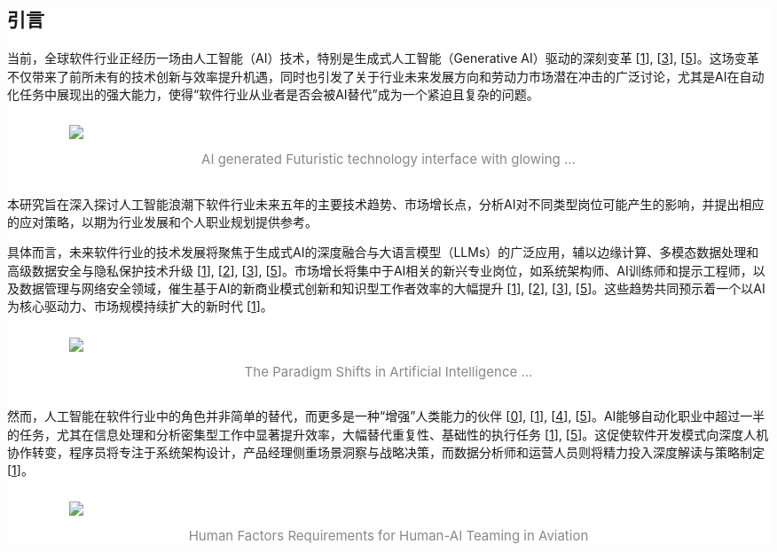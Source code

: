 ## 引言

当前，全球软件行业正经历一场由人工智能（AI）技术，特别是生成式人工智能（Generative AI）驱动的深刻变革 [[1](https://zhuanlan.zhihu.com/p/1922613788512880274)], [[3](https://coaio.com/zh/news/2025/07/unlocking-the-future-of-software-development-ai-challenges-workforce-growth-and-productivity-shifts-in-2025)], [[5](https://www.eet-china.com/news/202406243234.html)]。这场变革不仅带来了前所未有的技术创新与效率提升机遇，同时也引发了关于行业未来发展方向和劳动力市场潜在冲击的广泛讨论，尤其是AI在自动化任务中展现出的强大能力，使得“软件行业从业者是否会被AI替代”成为一个紧迫且复杂的问题。

<div style="text-align:center; margin-top:24px; margin-bottom:30px;">
  <img src="https://static.vecteezy.com/system/resources/previews/034/978/051/large_2x/ai-generated-futuristic-technology-interface-with-glowing-lines-and-dots-vector-illustration-glowing-blue-lines-and-an-abstract-data-system-on-a-black-background-representing-a-complex-data-flow-free-photo.jpg" style="max-width:720px; height:auto; display:block; margin: 0 auto 12px auto;">
  <div style="text-align:center; margin-top:8px; color: #888; font-size: 15px;">
    AI generated Futuristic technology interface with glowing ...
  </div>
</div>

本研究旨在深入探讨人工智能浪潮下软件行业未来五年的主要技术趋势、市场增长点，分析AI对不同类型岗位可能产生的影响，并提出相应的应对策略，以期为行业发展和个人职业规划提供参考。

具体而言，未来软件行业的技术发展将聚焦于生成式AI的深度融合与大语言模型（LLMs）的广泛应用，辅以边缘计算、多模态数据处理和高级数据安全与隐私保护技术升级 [[1](https://zhuanlan.zhihu.com/p/1922613788512880274)], [[2](https://www.pwccn.com/zh/risk-assurance/managing-the-risks-and-opportunities-of-generative-ai-oct2023.pdf)], [[3](https://coaio.com/zh/news/2025/07/unlocking-the-future-of-software-development-ai-challenges-workforce-growth-and-productivity-shifts-in-2025)], [[5](https://www.eet-china.com/news/202406243234.html)]。市场增长将集中于AI相关的新兴专业岗位，如系统架构师、AI训练师和提示工程师，以及数据管理与网络安全领域，催生基于AI的新商业模式创新和知识型工作者效率的大幅提升 [[1](https://zhuanlan.zhihu.com/p/1922613788512880274)], [[2](https://www.pwccn.com/zh/risk-assurance/managing-the-risks-and-opportunities-of-generative-ai-oct2023.pdf)], [[3](https://coaio.com/zh/news/2025/07/unlocking-the-future-of-software-development-ai-challenges-workforce-growth-and-productivity-shifts-in-2025)], [[5](https://www.eet-china.com/news/202406243234.html)]。这些趋势共同预示着一个以AI为核心驱动力、市场规模持续扩大的新时代 [[1](https://zhuanlan.zhihu.com/p/1922613788512880274)]。

<div style="text-align:center; margin-top:24px; margin-bottom:30px;">
  <img src="https://cacm.acm.org/wp-content/uploads/2024/10/102124.RE_.Paradigm-Shifts.jpg" style="max-width:720px; height:auto; display:block; margin: 0 auto 12px auto;">
  <div style="text-align:center; margin-top:8px; color: #888; font-size: 15px;">
    The Paradigm Shifts in Artificial Intelligence ...
  </div>
</div>

然而，人工智能在软件行业中的角色并非简单的替代，而更多是一种“增强”人类能力的伙伴 [[0](https://www.ilo.org/zh-hans/resource/news/%E5%9B%9B%E5%88%86%E4%B9%8B%E4%B8%80%E7%9A%84%E5%B7%A5%E4%BD%9C%E5%B2%97%E4%BD%8D%E9%9D%A2%E4%B8%B4%E8%A2%AB%E7%94%9F%E6%88%90%E5%BC%8F%E4%BA%BA%E5%B7%A5%E6%99%BA%E8%83%BD%E6%94%B9%E5%8F%98%E7%9A%84%E9%A3%8E%E9%99%A9)], [[1](https://zhuanlan.zhihu.com/p/1922613788512880274)], [[4](https://cn.weforum.org/stories/2023/10/jobs-automated-and-augmented-by-ai)], [[5](https://www.eet-china.com/news/202406243234.html)]。AI能够自动化职业中超过一半的任务，尤其在信息处理和分析密集型工作中显著提升效率，大幅替代重复性、基础性的执行任务 [[1](https://zhuanlan.zhihu.com/p/1922613788512880274)], [[5](https://www.eet-china.com/news/202406243234.html)]。这促使软件开发模式向深度人机协作转变，程序员将专注于系统架构设计，产品经理侧重场景洞察与战略决策，而数据分析师和运营人员则将精力投入深度解读与策略制定 [[1](https://zhuanlan.zhihu.com/p/1922613788512880274)]。

<div style="text-align:center; margin-top:24px; margin-bottom:30px;">
  <img src="https://pub.mdpi-res.com/futuretransp/futuretransp-05-00042/article_deploy/html/images/futuretransp-05-00042-g001.png?1743997715" style="max-width:720px; height:auto; display:block; margin: 0 auto 12px auto;">
  <div style="text-align:center; margin-top:8px; color: #888; font-size: 15px;">
    Human Factors Requirements for Human-AI Teaming in Aviation
  </div>
</div>
